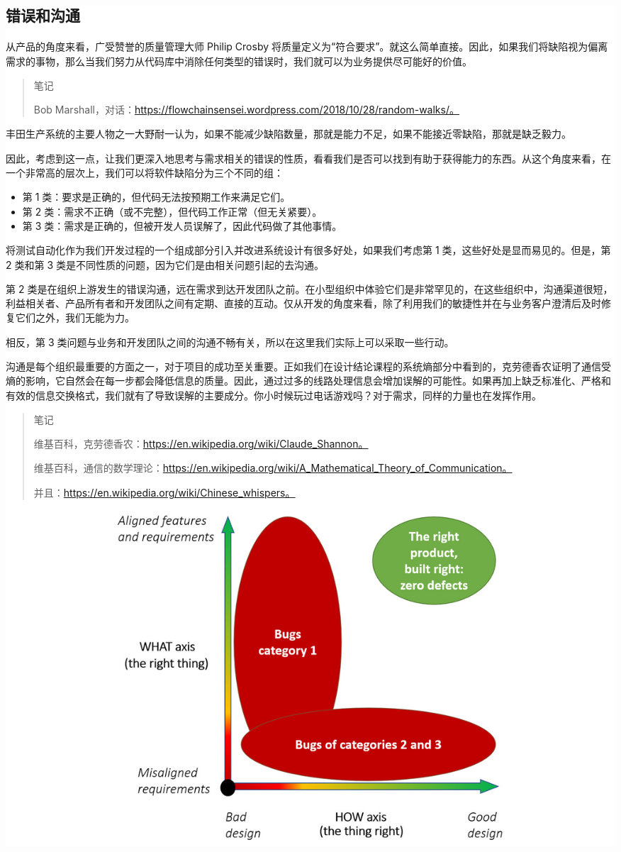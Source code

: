 ## 错误和沟通
从产品的角度来看，广受赞誉的质量管理大师 Philip Crosby 将质量定义为“符合要求”。就这么简单直接。因此，如果我们将缺陷视为偏离需求的事物，那么当我们努力从代码库中消除任何类型的错误时，我们就可以为业务提供尽可能好的价值。

> 笔记
>
> Bob Marshall，对话：https://flowchainsensei.wordpress.com/2018/10/28/random-walks/。

丰田生产系统的主要人物之一大野耐一认为，如果不能减少缺陷数量，那就是能力不足，如果不能接近零缺陷，那就是缺乏毅力。

因此，考虑到这一点，让我们更深入地思考与需求相关的错误的性质，看看我们是否可以找到有助于获得能力的东西。从这个角度来看，在一个非常高的层次上，我们可以将软件缺陷分为三个不同的组：

- 第 1 类：要求是正确的，但代码无法按预期工作来满足它们。
- 第 2 类：需求不正确（或不完整），但代码工作正常（但无关紧要）。
- 第 3 类：需求是正确的，但被开发人员误解了，因此代码做了其他事情。

将测试自动化作为我们开发过程的一个组成部分引入并改进系统设计有很多好处，如果我们考虑第 1 类，这些好处是显而易见的。但是，第 2 类和第 3 类是不同性质的问题，因为它们是由相关问题引起的去沟通。

第 2 类是在组织上游发生的错误沟通，远在需求到达开发团队之前。在小型组织中体验它们是非常罕见的，在这些组织中，沟通渠道很短，利益相关者、产品所有者和开发团队之间有定期、直接的互动。仅从开发的角度来看，除了利用我们的敏捷性并在与业务客户澄清后及时修复它们之外，我们无能为力。

相反，第 3 类问题与业务和开发团队之间的沟通不畅有关，所以在这里我们实际上可以采取一些行动。

沟通是每个组织最重要的方面之一，对于项目的成功至关重要。正如我们在设计结论课程的系统熵部分中看到的，克劳德香农证明了通信受熵的影响，它自然会在每一步都会降低信息的质量。因此，通过过多的线路处理信息会增加误解的可能性。如果再加上缺乏标准化、严格和有效的信息交换格式，我们就有了导致误解的主要成分。你小时候玩过电话游戏吗？对于需求，同样的力量也在发挥作用。

> 笔记
>
> 维基百科，克劳德香农：https://en.wikipedia.org/wiki/Claude_Shannon。
>
> 维基百科，通信的数学理论：https://en.wikipedia.org/wiki/A_Mathematical_Theory_of_Communication。
>
> 并且：https://en.wikipedia.org/wiki/Chinese_whispers。

![](../images/17-2.png)
